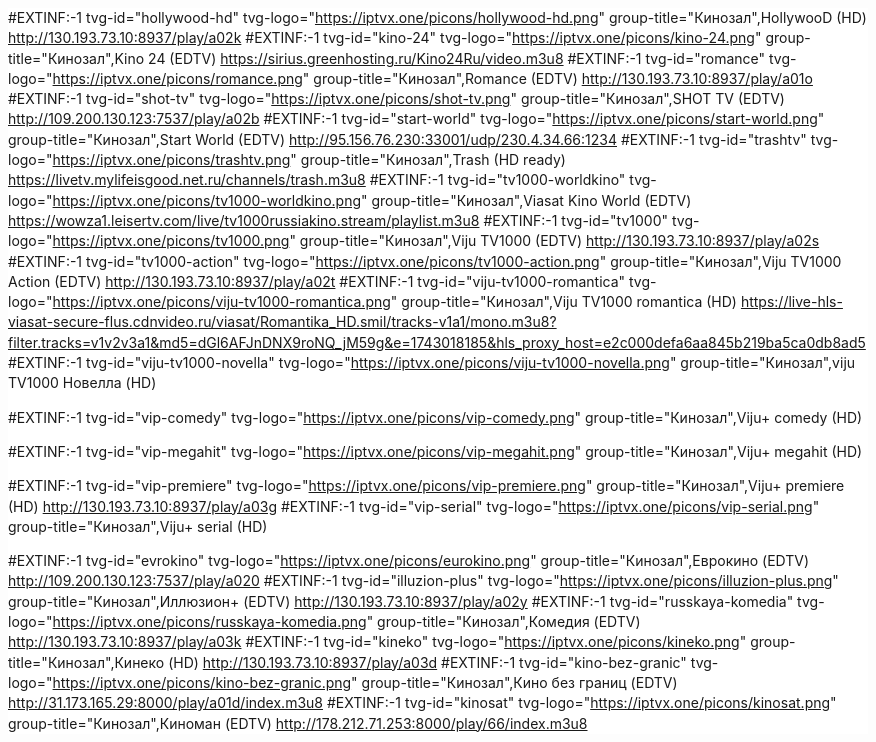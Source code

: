 #EXTINF:-1 tvg-id="hollywood-hd" tvg-logo="https://iptvx.one/picons/hollywood-hd.png" group-title="Кинозал",HollywooD (HD)
http://130.193.73.10:8937/play/a02k
#EXTINF:-1 tvg-id="kino-24" tvg-logo="https://iptvx.one/picons/kino-24.png" group-title="Кинозал",Kino 24 (EDTV)
https://sirius.greenhosting.ru/Kino24Ru/video.m3u8
#EXTINF:-1 tvg-id="romance" tvg-logo="https://iptvx.one/picons/romance.png" group-title="Кинозал",Romance (EDTV)
http://130.193.73.10:8937/play/a01o
#EXTINF:-1 tvg-id="shot-tv" tvg-logo="https://iptvx.one/picons/shot-tv.png" group-title="Кинозал",SHOT TV (EDTV)
http://109.200.130.123:7537/play/a02b
#EXTINF:-1 tvg-id="start-world" tvg-logo="https://iptvx.one/picons/start-world.png" group-title="Кинозал",Start World (EDTV)
http://95.156.76.230:33001/udp/230.4.34.66:1234
#EXTINF:-1 tvg-id="trashtv" tvg-logo="https://iptvx.one/picons/trashtv.png" group-title="Кинозал",Trash (HD ready)
https://livetv.mylifeisgood.net.ru/channels/trash.m3u8
#EXTINF:-1 tvg-id="tv1000-worldkino" tvg-logo="https://iptvx.one/picons/tv1000-worldkino.png" group-title="Кинозал",Viasat Kino World (EDTV)
https://wowza1.leisertv.com/live/tv1000russiakino.stream/playlist.m3u8
#EXTINF:-1 tvg-id="tv1000" tvg-logo="https://iptvx.one/picons/tv1000.png" group-title="Кинозал",Viju TV1000 (EDTV)
http://130.193.73.10:8937/play/a02s
#EXTINF:-1 tvg-id="tv1000-action" tvg-logo="https://iptvx.one/picons/tv1000-action.png" group-title="Кинозал",Viju TV1000 Action (EDTV)
http://130.193.73.10:8937/play/a02t
#EXTINF:-1 tvg-id="viju-tv1000-romantica" tvg-logo="https://iptvx.one/picons/viju-tv1000-romantica.png" group-title="Кинозал",Viju TV1000 romantica (HD)
https://live-hls-viasat-secure-flus.cdnvideo.ru/viasat/Romantika_HD.smil/tracks-v1a1/mono.m3u8?filter.tracks=v1v2v3a1&md5=dGl6AFJnDNX9roNQ_jM59g&e=1743018185&hls_proxy_host=e2c000defa6aa845b219ba5ca0db8ad5
#EXTINF:-1 tvg-id="viju-tv1000-novella" tvg-logo="https://iptvx.one/picons/viju-tv1000-novella.png" group-title="Кинозал",viju TV1000 Новелла (HD)

#EXTINF:-1 tvg-id="vip-comedy" tvg-logo="https://iptvx.one/picons/vip-comedy.png" group-title="Кинозал",Viju+ comedy (HD)

#EXTINF:-1 tvg-id="vip-megahit" tvg-logo="https://iptvx.one/picons/vip-megahit.png" group-title="Кинозал",Viju+ megahit (HD)

#EXTINF:-1 tvg-id="vip-premiere" tvg-logo="https://iptvx.one/picons/vip-premiere.png" group-title="Кинозал",Viju+ premiere (HD)
http://130.193.73.10:8937/play/a03g
#EXTINF:-1 tvg-id="vip-serial" tvg-logo="https://iptvx.one/picons/vip-serial.png" group-title="Кинозал",Viju+ serial (HD)

#EXTINF:-1 tvg-id="evrokino" tvg-logo="https://iptvx.one/picons/eurokino.png" group-title="Кинозал",Еврокино (EDTV)
http://109.200.130.123:7537/play/a020
#EXTINF:-1 tvg-id="illuzion-plus" tvg-logo="https://iptvx.one/picons/illuzion-plus.png" group-title="Кинозал",Иллюзион+ (EDTV)
http://130.193.73.10:8937/play/a02y
#EXTINF:-1 tvg-id="russkaya-komedia" tvg-logo="https://iptvx.one/picons/russkaya-komedia.png" group-title="Кинозал",Комедия (EDTV)
http://130.193.73.10:8937/play/a03k
#EXTINF:-1 tvg-id="kineko" tvg-logo="https://iptvx.one/picons/kineko.png" group-title="Кинозал",Кинеко (HD)
http://130.193.73.10:8937/play/a03d
#EXTINF:-1 tvg-id="kino-bez-granic" tvg-logo="https://iptvx.one/picons/kino-bez-granic.png" group-title="Кинозал",Кино без границ (EDTV)
http://31.173.165.29:8000/play/a01d/index.m3u8
#EXTINF:-1 tvg-id="kinosat" tvg-logo="https://iptvx.one/picons/kinosat.png" group-title="Кинозал",Киноман (EDTV)
http://178.212.71.253:8000/play/66/index.m3u8